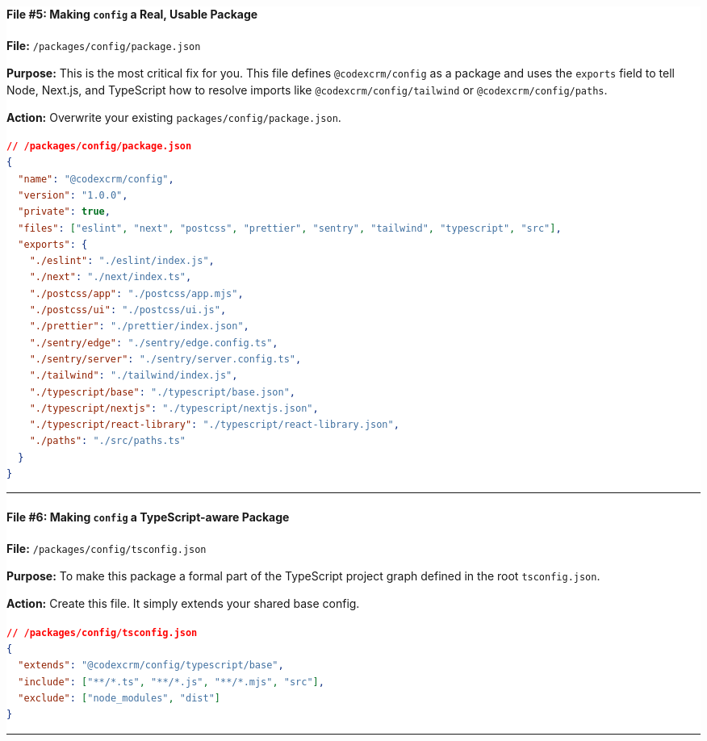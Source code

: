 
#### **File #5: Making `config` a Real, Usable Package**

**File:** `/packages/config/package.json`

**Purpose:** This is the most critical fix for you. This file defines `@codexcrm/config` as a package and uses the `exports` field to tell Node, Next.js, and TypeScript how to resolve imports like `@codexcrm/config/tailwind` or `@codexcrm/config/paths`.

**Action:** Overwrite your existing `packages/config/package.json`.

```json
// /packages/config/package.json
{
  "name": "@codexcrm/config",
  "version": "1.0.0",
  "private": true,
  "files": ["eslint", "next", "postcss", "prettier", "sentry", "tailwind", "typescript", "src"],
  "exports": {
    "./eslint": "./eslint/index.js",
    "./next": "./next/index.ts",
    "./postcss/app": "./postcss/app.mjs",
    "./postcss/ui": "./postcss/ui.js",
    "./prettier": "./prettier/index.json",
    "./sentry/edge": "./sentry/edge.config.ts",
    "./sentry/server": "./sentry/server.config.ts",
    "./tailwind": "./tailwind/index.js",
    "./typescript/base": "./typescript/base.json",
    "./typescript/nextjs": "./typescript/nextjs.json",
    "./typescript/react-library": "./typescript/react-library.json",
    "./paths": "./src/paths.ts"
  }
}
```

---

#### **File #6: Making `config` a TypeScript-aware Package**

**File:** `/packages/config/tsconfig.json`

**Purpose:** To make this package a formal part of the TypeScript project graph defined in the root `tsconfig.json`.

**Action:** Create this file. It simply extends your shared base config.

```json
// /packages/config/tsconfig.json
{
  "extends": "@codexcrm/config/typescript/base",
  "include": ["**/*.ts", "**/*.js", "**/*.mjs", "src"],
  "exclude": ["node_modules", "dist"]
}
```

---